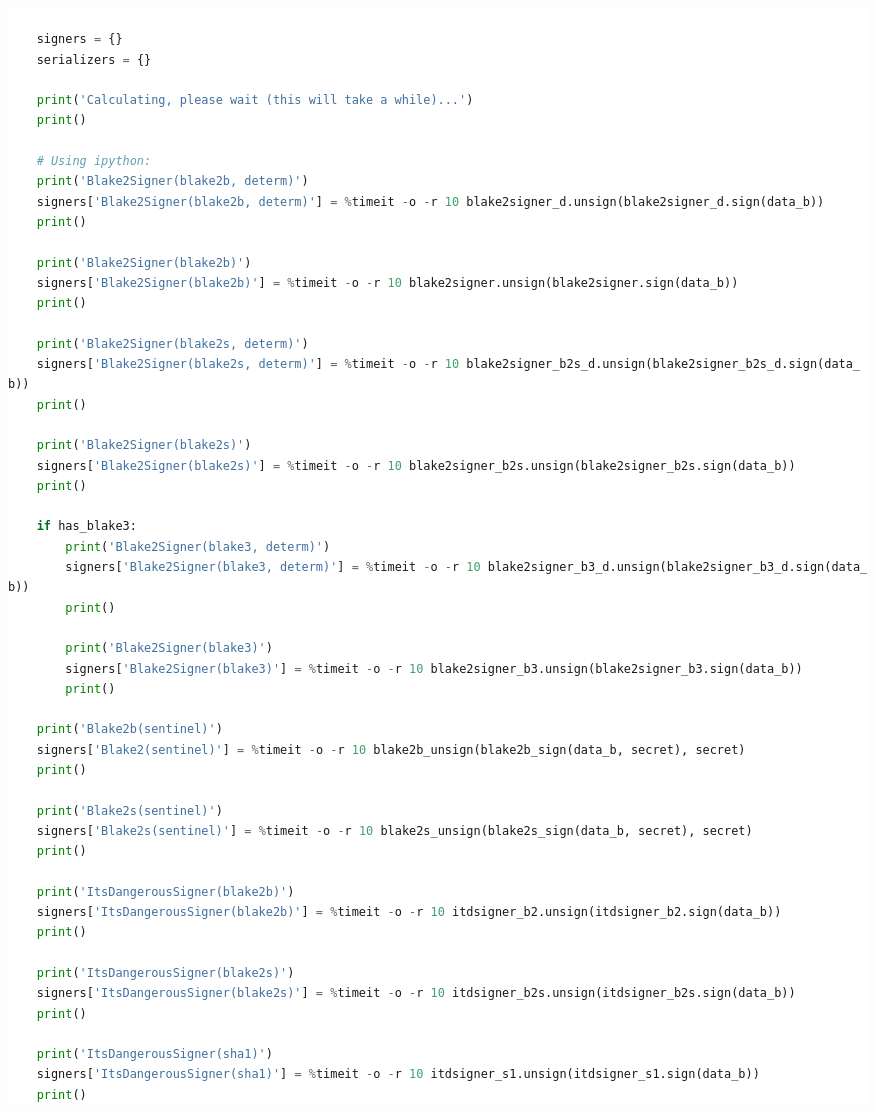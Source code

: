 ```python

    signers = {}
    serializers = {}

    print('Calculating, please wait (this will take a while)...')
    print()

    # Using ipython:
    print('Blake2Signer(blake2b, determ)')
    signers['Blake2Signer(blake2b, determ)'] = %timeit -o -r 10 blake2signer_d.unsign(blake2signer_d.sign(data_b))
    print()

    print('Blake2Signer(blake2b)')
    signers['Blake2Signer(blake2b)'] = %timeit -o -r 10 blake2signer.unsign(blake2signer.sign(data_b))
    print()

    print('Blake2Signer(blake2s, determ)')
    signers['Blake2Signer(blake2s, determ)'] = %timeit -o -r 10 blake2signer_b2s_d.unsign(blake2signer_b2s_d.sign(data_b))
    print()
    
    print('Blake2Signer(blake2s)')
    signers['Blake2Signer(blake2s)'] = %timeit -o -r 10 blake2signer_b2s.unsign(blake2signer_b2s.sign(data_b))
    print()

    if has_blake3:
        print('Blake2Signer(blake3, determ)')
        signers['Blake2Signer(blake3, determ)'] = %timeit -o -r 10 blake2signer_b3_d.unsign(blake2signer_b3_d.sign(data_b))
        print()

        print('Blake2Signer(blake3)')
        signers['Blake2Signer(blake3)'] = %timeit -o -r 10 blake2signer_b3.unsign(blake2signer_b3.sign(data_b))
        print()

    print('Blake2b(sentinel)')
    signers['Blake2(sentinel)'] = %timeit -o -r 10 blake2b_unsign(blake2b_sign(data_b, secret), secret)
    print()

    print('Blake2s(sentinel)')
    signers['Blake2s(sentinel)'] = %timeit -o -r 10 blake2s_unsign(blake2s_sign(data_b, secret), secret)
    print()

    print('ItsDangerousSigner(blake2b)')
    signers['ItsDangerousSigner(blake2b)'] = %timeit -o -r 10 itdsigner_b2.unsign(itdsigner_b2.sign(data_b))
    print()

    print('ItsDangerousSigner(blake2s)')
    signers['ItsDangerousSigner(blake2s)'] = %timeit -o -r 10 itdsigner_b2s.unsign(itdsigner_b2s.sign(data_b))
    print()

    print('ItsDangerousSigner(sha1)')
    signers['ItsDangerousSigner(sha1)'] = %timeit -o -r 10 itdsigner_s1.unsign(itdsigner_s1.sign(data_b))
    print()
```